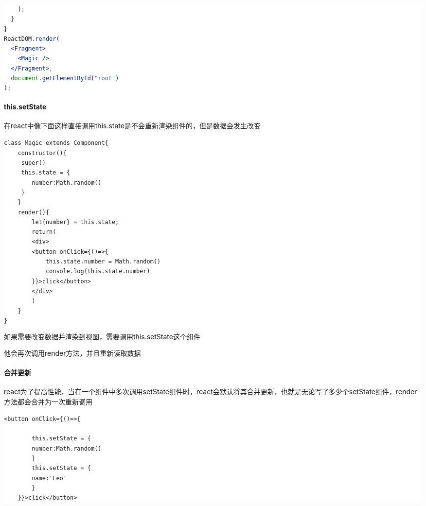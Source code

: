 ```jsx
    );
  }
}
ReactDOM.render(
  <Fragment>
    <Magic />
  </Fragment>,
  document.getElementById("root")
);
```

#### this.setState

在react中像下面这样直接调用this.state是不会重新渲染组件的，但是数据会发生改变

```react
class Magic extends Component{
    constructor(){
     super() 
     this.state = {
        number:Math.random()
     }
    }
    render(){
        let{number} = this.state;
        return(
        <div>
        <button onClick={()=>{
            this.state.number = Math.random()
            console.log(this.state.number)
        }}>click</button>
        </div>
        )
    }
}
```



如果需要改变数据并渲染到视图，需要调用this.setState这个组件

他会再次调用render方法，并且重新读取数据





#### 合并更新

react为了提高性能，当在一个组件中多次调用setState组件时，react会默认将其合并更新，也就是无论写了多少个setState组件，render方法都会合并为一次重新调用

```react
<button onClick={()=>{

        this.setState = {
		number:Math.random()
        }
        this.setState = {
		name:'Leo'
        }
    }}>click</button>
```
